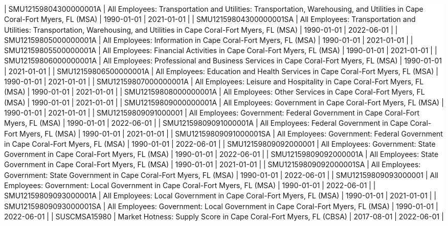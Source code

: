 | SMU12159804300000001A     | All Employees: Transportation and Utilities: Transportation, Warehousing, and Utilities in Cape Coral-Fort Myers, FL (MSA) | 1990-01-01          | 2021-01-01        |
| SMU12159804300000001SA    | All Employees: Transportation and Utilities: Transportation, Warehousing, and Utilities in Cape Coral-Fort Myers, FL (MSA) | 1990-01-01          | 2022-06-01        |
| SMU12159805000000001A     | All Employees: Information in Cape Coral-Fort Myers, FL (MSA)                                                              | 1990-01-01          | 2021-01-01        |
| SMU12159805500000001A     | All Employees: Financial Activities in Cape Coral-Fort Myers, FL (MSA)                                                     | 1990-01-01          | 2021-01-01        |
| SMU12159806000000001A     | All Employees: Professional and Business Services in Cape Coral-Fort Myers, FL (MSA)                                       | 1990-01-01          | 2021-01-01        |
| SMU12159806500000001A     | All Employees: Education and Health Services in Cape Coral-Fort Myers, FL (MSA)                                            | 1990-01-01          | 2021-01-01        |
| SMU12159807000000001A     | All Employees: Leisure and Hospitality in Cape Coral-Fort Myers, FL (MSA)                                                  | 1990-01-01          | 2021-01-01        |
| SMU12159808000000001A     | All Employees: Other Services in Cape Coral-Fort Myers, FL (MSA)                                                           | 1990-01-01          | 2021-01-01        |
| SMU12159809000000001A     | All Employees: Government in Cape Coral-Fort Myers, FL (MSA)                                                               | 1990-01-01          | 2021-01-01        |
| SMU12159809091000001      | All Employees: Government: Federal Government in Cape Coral-Fort Myers, FL (MSA)                                           | 1990-01-01          | 2022-06-01        |
| SMU12159809091000001A     | All Employees: Federal Government in Cape Coral-Fort Myers, FL (MSA)                                                       | 1990-01-01          | 2021-01-01        |
| SMU12159809091000001SA    | All Employees: Government: Federal Government in Cape Coral-Fort Myers, FL (MSA)                                           | 1990-01-01          | 2022-06-01        |
| SMU12159809092000001      | All Employees: Government: State Government in Cape Coral-Fort Myers, FL (MSA)                                             | 1990-01-01          | 2022-06-01        |
| SMU12159809092000001A     | All Employees: State Government in Cape Coral-Fort Myers, FL (MSA)                                                         | 1990-01-01          | 2021-01-01        |
| SMU12159809092000001SA    | All Employees: Government: State Government in Cape Coral-Fort Myers, FL (MSA)                                             | 1990-01-01          | 2022-06-01        |
| SMU12159809093000001      | All Employees: Government: Local Government in Cape Coral-Fort Myers, FL (MSA)                                             | 1990-01-01          | 2022-06-01        |
| SMU12159809093000001A     | All Employees: Local Government in Cape Coral-Fort Myers, FL (MSA)                                                         | 1990-01-01          | 2021-01-01        |
| SMU12159809093000001SA    | All Employees: Government: Local Government in Cape Coral-Fort Myers, FL (MSA)                                             | 1990-01-01          | 2022-06-01        |
| SUSCMSA15980              | Market Hotness: Supply Score in Cape Coral-Fort Myers, FL (CBSA)                                                           | 2017-08-01          | 2022-06-01        |